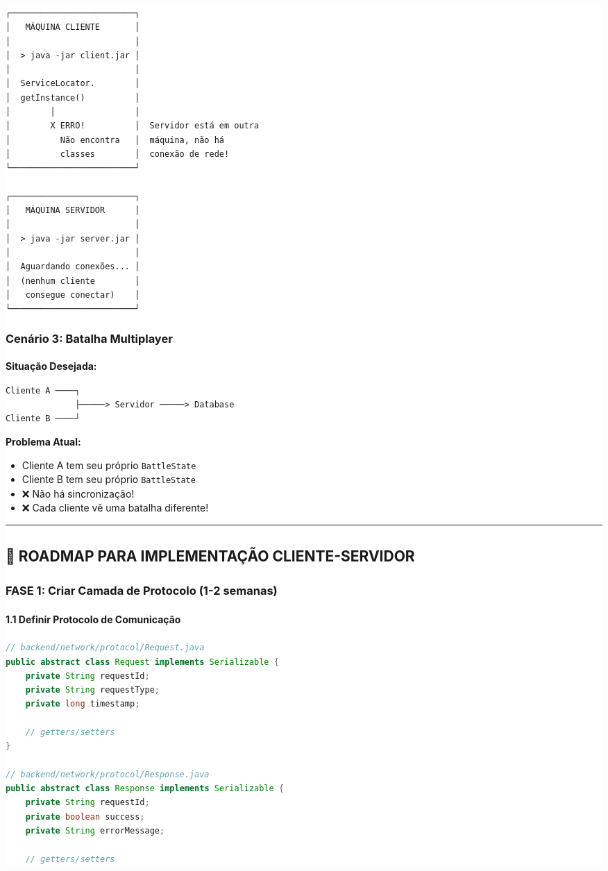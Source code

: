 ```
┌─────────────────────────┐
│   MÁQUINA CLIENTE       │
│                         │
│  > java -jar client.jar │
│                         │
│  ServiceLocator.        │
│  getInstance()          │
│        │                │
│        X ERRO!          │  Servidor está em outra
│          Não encontra   │  máquina, não há
│          classes        │  conexão de rede!
└─────────────────────────┘

┌─────────────────────────┐
│   MÁQUINA SERVIDOR      │
│                         │
│  > java -jar server.jar │
│                         │
│  Aguardando conexões... │
│  (nenhum cliente        │
│   consegue conectar)    │
└─────────────────────────┘
```

### Cenário 3: Batalha Multiplayer

**Situação Desejada:**
```
Cliente A ────┐
              ├─────> Servidor ─────> Database
Cliente B ────┘
```

**Problema Atual:**
- Cliente A tem seu próprio `BattleState`
- Cliente B tem seu próprio `BattleState`
- ❌ Não há sincronização!
- ❌ Cada cliente vê uma batalha diferente!

---

## 🎯 ROADMAP PARA IMPLEMENTAÇÃO CLIENTE-SERVIDOR

### FASE 1: Criar Camada de Protocolo (1-2 semanas)

#### 1.1 Definir Protocolo de Comunicação

```java
// backend/network/protocol/Request.java
public abstract class Request implements Serializable {
    private String requestId;
    private String requestType;
    private long timestamp;
    
    // getters/setters
}

// backend/network/protocol/Response.java
public abstract class Response implements Serializable {
    private String requestId;
    private boolean success;
    private String errorMessage;
    
    // getters/setters
```